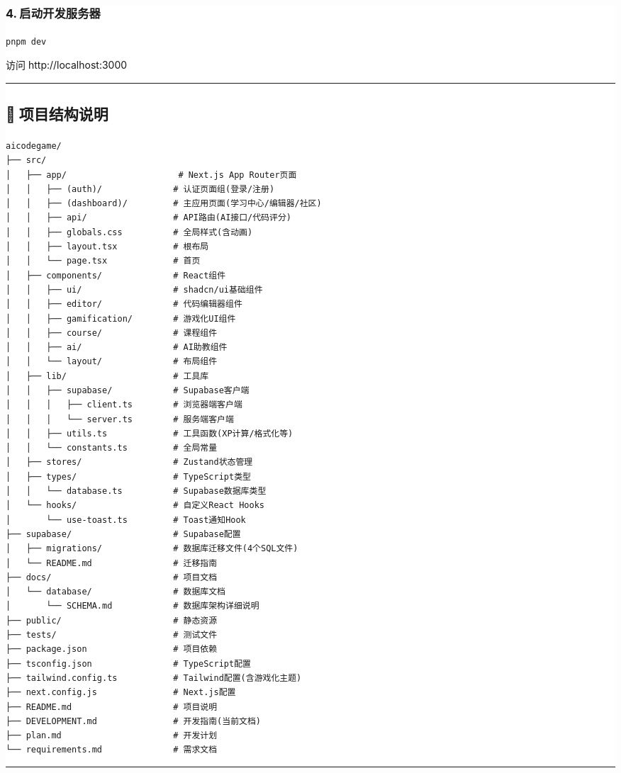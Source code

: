 ### 4. 启动开发服务器

```bash
pnpm dev
```

访问 http://localhost:3000

---

## 📂 项目结构说明

```
aicodegame/
├── src/
│   ├── app/                      # Next.js App Router页面
│   │   ├── (auth)/              # 认证页面组(登录/注册)
│   │   ├── (dashboard)/         # 主应用页面(学习中心/编辑器/社区)
│   │   ├── api/                 # API路由(AI接口/代码评分)
│   │   ├── globals.css          # 全局样式(含动画)
│   │   ├── layout.tsx           # 根布局
│   │   └── page.tsx             # 首页
│   ├── components/              # React组件
│   │   ├── ui/                  # shadcn/ui基础组件
│   │   ├── editor/              # 代码编辑器组件
│   │   ├── gamification/        # 游戏化UI组件
│   │   ├── course/              # 课程组件
│   │   ├── ai/                  # AI助教组件
│   │   └── layout/              # 布局组件
│   ├── lib/                     # 工具库
│   │   ├── supabase/            # Supabase客户端
│   │   │   ├── client.ts        # 浏览器端客户端
│   │   │   └── server.ts        # 服务端客户端
│   │   ├── utils.ts             # 工具函数(XP计算/格式化等)
│   │   └── constants.ts         # 全局常量
│   ├── stores/                  # Zustand状态管理
│   ├── types/                   # TypeScript类型
│   │   └── database.ts          # Supabase数据库类型
│   └── hooks/                   # 自定义React Hooks
│       └── use-toast.ts         # Toast通知Hook
├── supabase/                    # Supabase配置
│   ├── migrations/              # 数据库迁移文件(4个SQL文件)
│   └── README.md                # 迁移指南
├── docs/                        # 项目文档
│   └── database/                # 数据库文档
│       └── SCHEMA.md            # 数据库架构详细说明
├── public/                      # 静态资源
├── tests/                       # 测试文件
├── package.json                 # 项目依赖
├── tsconfig.json                # TypeScript配置
├── tailwind.config.ts           # Tailwind配置(含游戏化主题)
├── next.config.js               # Next.js配置
├── README.md                    # 项目说明
├── DEVELOPMENT.md               # 开发指南(当前文档)
├── plan.md                      # 开发计划
└── requirements.md              # 需求文档
```

---